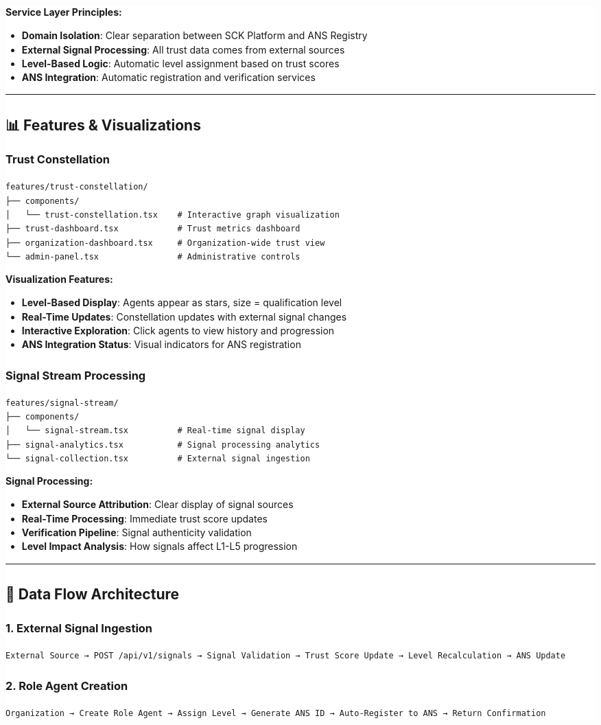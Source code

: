 **Service Layer Principles:**
- **Domain Isolation**: Clear separation between SCK Platform and ANS Registry
- **External Signal Processing**: All trust data comes from external sources
- **Level-Based Logic**: Automatic level assignment based on trust scores
- **ANS Integration**: Automatic registration and verification services

---

## 📊 **Features & Visualizations**

### **Trust Constellation**
```
features/trust-constellation/
├── components/
│   └── trust-constellation.tsx    # Interactive graph visualization
├── trust-dashboard.tsx            # Trust metrics dashboard
├── organization-dashboard.tsx     # Organization-wide trust view
└── admin-panel.tsx                # Administrative controls
```

**Visualization Features:**
- **Level-Based Display**: Agents appear as stars, size = qualification level
- **Real-Time Updates**: Constellation updates with external signal changes
- **Interactive Exploration**: Click agents to view history and progression
- **ANS Integration Status**: Visual indicators for ANS registration

### **Signal Stream Processing**
```
features/signal-stream/
├── components/
│   └── signal-stream.tsx          # Real-time signal display
├── signal-analytics.tsx           # Signal processing analytics
└── signal-collection.tsx          # External signal ingestion
```

**Signal Processing:**
- **External Source Attribution**: Clear display of signal sources
- **Real-Time Processing**: Immediate trust score updates
- **Verification Pipeline**: Signal authenticity validation
- **Level Impact Analysis**: How signals affect L1-L5 progression

---

## 🔄 **Data Flow Architecture**

### **1. External Signal Ingestion**
```
External Source → POST /api/v1/signals → Signal Validation → Trust Score Update → Level Recalculation → ANS Update
```

### **2. Role Agent Creation**
```
Organization → Create Role Agent → Assign Level → Generate ANS ID → Auto-Register to ANS → Return Confirmation
```
